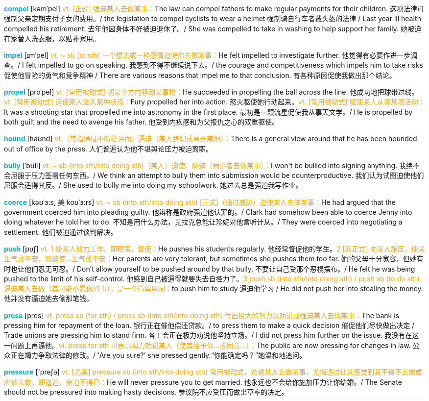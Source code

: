 <font color="sky blue">**compel**</font> [kəmˈpel]
<font color="orange">vt. [正式] 强迫某人去做某事：</font>The law can compel fathers to make regular payments for their children. 这项法律可强制父亲定期支付子女的费用。/ the legislation to compel cyclists to wear a helmet 强制骑自行车者戴头盔的法律 / Last year ill health compelled his retirement. 去年他因身体不好被迫退休了。/ She was compelled to take in washing to help support her family. 她被迫在家替人洗衣服，以贴补家用。
           
<font color="sky blue">**impel**</font> [ɪmˈpel]
<font color="orange">vt. ~ sb (to sth) 一个想法或一种感情迫使你去做某事：</font>He felt impelled to investigate further. 他觉得有必要作进一步调查。/ I felt impelled to go on speaking. 我感到不得不继续说下去。/ the courage and competitiveness which impels him to take risks 促使他冒险的勇气和竞争精神 / There are various reasons that impel me to that conclusion. 有各种原因促使我做出那个结论。
           
<font color="sky blue">**propel**</font> [prəˈpel]
<font color="orange">vt. [常用被动式] 朝某个方向移动某事物：</font>He succeeded in propelling the ball across the line. 他成功地把球带过线。<font color="orange">vt. [常用被动式] 迫使某人进入某种状态：</font>Fury propelled her into action. 怒火驱使她行动起来。<font color="orange">vt. [常用被动式] 驱使某人从事某项活动：</font>It was a shooting star that propelled me into astronomy in the first place. 最初是一颗流星促使我从事天文学。/ He is propelled by both guilt and the need to avenge his father. 他受到内疚感和为父报仇之心的双重驱使。
           
<font color="sky blue">**hound**</font> [haʊnd]
<font color="orange">vt.（常指通过不断批评而）逼迫（某人辞职或离开某地）：</font>There is a general view around that he has been hounded out of office by the press. 人们普遍认为他不堪舆论压力被迫离职。
           
<font color="sky blue">**bully**</font> [ˈbʊli]
<font color="orange">vt. ~ sb (into sth/into doing sth)（某人）迫使、胁迫（弱小者去做某事）：</font>I won't be bullied into signing anything. 我绝不会屈服于压力签署任何东西。/ We think an attempt to bully them into submission would be counterproductive. 我们认为试图迫使他们屈服会适得其反。/ She used to bully me into doing my schoolwork. 她过去总是强迫我写作业。

<font color="sky blue">**coerce**</font> [kəʊˈɜ:s; 美 koʊˈɜ:rs]
<font color="orange">vt. ~ sb (into sth/into doing sth) [正式]（通过威胁）迫使某人去做某事：</font>He had argued that the government coerced him into pleading guilty. 他辩称是政府强迫他认罪的。/ Clark had somehow been able to coerce Jenny into doing whatever he told her to do. 不知是用什么办法，克拉克总能让珍妮对他言听计从。/ They were coerced into negotiating a settlement. 他们被迫通过谈判解决。

<font color="sky blue">**push**</font> [pʊʃ] 
<font color="orange">vt. 1 使某人努力工作，即鞭策，督促：</font>He pushes his students regularly. 他经常督促他的学生。<font color="orange">2 [非正式] 向某人施压，使其生气或不安，即迫使…生气或不安：</font>Her parents are very tolerant, but sometimes she pushes them too far. 她的父母十分宽容，但她有时也让他们忍无可忍。/ Don’t allow yourself to be pushed around by that bully. 不要让自己受那个恶棍摆布。/ He felt he was being pushed to the limit of his self-control. 他感到自己被逼得就要失去自控力了。<font color="orange">3 push sb (into sth/into doing sth) / push sb (to do sth) 逼迫某人去做（其可能不愿做的事）。是一个简单用词：</font>to push him to study 逼迫他学习 / He did not push her into stealing the money. 他并没有逼迫她去偷那笔钱。

<font color="sky blue">**press**</font> [pres] 
<font color="orange">vt. press sb (for sth) / press sb (into sth/into doing sth) 付出极大的努力以劝说或强迫某人去做某事：</font>The bank is pressing him for repayment of the loan. 银行正在催他偿还贷款。/ to press them to make a quick decision 催促他们尽快做出决定 / Trade unions are pressing him to stand firm. 各工会正在极力劝说他坚持立场。/ I did not press him further on the issue. 我没有在这一问题上再逼他。<font color="orange">vi. press for sth 可表示竭力劝说某人（使其给予你…或同意…）：</font>The public are now pressing for changes in law. 公众正在竭力争取法律的修改。/ ‘Are you sure?’ she pressed gently.“你能确定吗？”她温和地追问。

<font color="sky blue">**pressure**</font> ['preʃə] 
<font color="orange">vt. [尤美] pressure sb (into sth/into doing sth) 常用被动式，劝说某人去做某事，尤指通过让其感觉到其不得不去做或应该去做，即逼迫，使迫不得已：</font>He will never pressure you to get married. 他永远也不会给你施加压力让你结婚。/ The Senate should not be pressured into making hasty decisions. 参议院不应受压而做出草率的决定。
